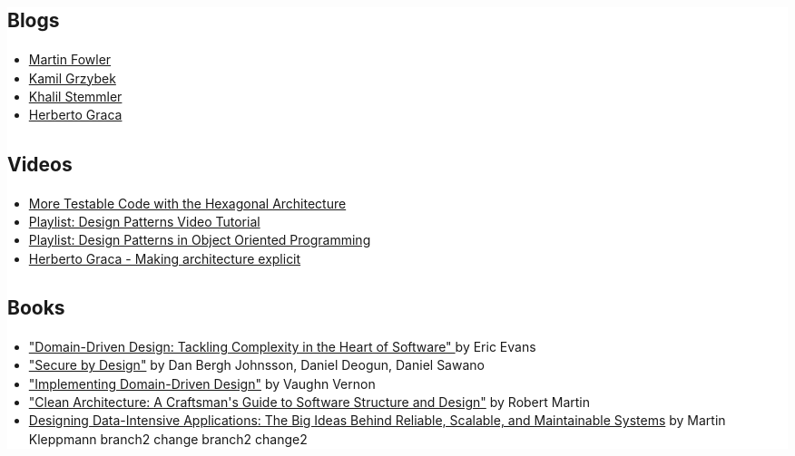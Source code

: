 ## Blogs

- [Martin Fowler](https://martinfowler.com/)
- [Kamil Grzybek](https://www.kamilgrzybek.com/)
- [Khalil Stemmler](https://khalilstemmler.com)
- [Herberto Graca](https://herbertograca.com/)

## Videos

- [More Testable Code with the Hexagonal Architecture](https://youtu.be/ujb_O6myknY)
- [Playlist: Design Patterns Video Tutorial](https://youtube.com/playlist?list=PLF206E906175C7E07)
- [Playlist: Design Patterns in Object Oriented Programming](https://youtube.com/playlist?list=PLrhzvIcii6GNjpARdnO4ueTUAVR9eMBpc)
- [Herberto Graca - Making architecture explicit](https://www.youtube.com/watch?v=_yoZN9Sb3PM&feature=youtu.be)

## Books

- ["Domain-Driven Design: Tackling Complexity in the Heart of Software" ](https://www.amazon.com/Domain-Driven-Design-Tackling-Complexity-Software/dp/0321125215) by Eric Evans
- ["Secure by Design"](https://www.manning.com/books/secure-by-design) by Dan Bergh Johnsson, Daniel Deogun, Daniel Sawano
- ["Implementing Domain-Driven Design"](https://www.amazon.com/Implementing-Domain-Driven-Design-Vaughn-Vernon/dp/0321834577) by Vaughn Vernon
- ["Clean Architecture: A Craftsman's Guide to Software Structure and Design"](https://www.amazon.com/Clean-Architecture-Craftsmans-Software-Structure/dp/0134494164/ref=sr_1_1?dchild=1&keywords=clean+architecture&qid=1605343702&s=books&sr=1-1) by Robert Martin
- [Designing Data-Intensive Applications: The Big Ideas Behind Reliable, Scalable, and Maintainable Systems](https://www.amazon.com/Designing-Data-Intensive-Applications-Reliable-Maintainable/dp/1449373321) by Martin Kleppmann
branch2 change
branch2 change2

